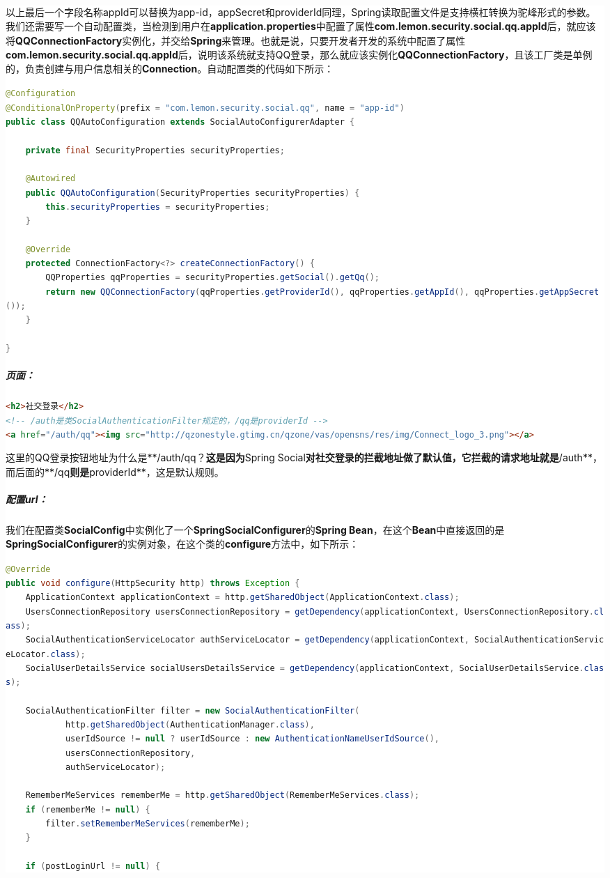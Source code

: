 以上最后一个字段名称appId可以替换为app-id，appSecret和providerId同理，Spring读取配置文件是支持横杠转换为驼峰形式的参数。
我们还需要写一个自动配置类，当检测到用户在**application.properties**中配置了属性**com.lemon.security.social.qq.appId**后，就应该将**QQConnectionFactory**实例化，并交给**Spring**来管理。也就是说，只要开发者开发的系统中配置了属性**com.lemon.security.social.qq.appId**后，说明该系统就支持QQ登录，那么就应该实例化**QQConnectionFactory**，且该工厂类是单例的，负责创建与用户信息相关的**Connection**。自动配置类的代码如下所示：

```java
@Configuration
@ConditionalOnProperty(prefix = "com.lemon.security.social.qq", name = "app-id")
public class QQAutoConfiguration extends SocialAutoConfigurerAdapter {

    private final SecurityProperties securityProperties;

    @Autowired
    public QQAutoConfiguration(SecurityProperties securityProperties) {
        this.securityProperties = securityProperties;
    }

    @Override
    protected ConnectionFactory<?> createConnectionFactory() {
        QQProperties qqProperties = securityProperties.getSocial().getQq();
        return new QQConnectionFactory(qqProperties.getProviderId(), qqProperties.getAppId(), qqProperties.getAppSecret());
    }

}

```
##### 页面：
```html
<h2>社交登录</h2>
<!-- /auth是类SocialAuthenticationFilter规定的，/qq是providerId -->
<a href="/auth/qq"><img src="http://qzonestyle.gtimg.cn/qzone/vas/opensns/res/img/Connect_logo_3.png"></a>

```
这里的QQ登录按钮地址为什么是**/auth/qq？**这是因为**Spring Social**对社交登录的拦截地址做了默认值，它拦截的请求地址就是**/auth**，而后面的**/qq**则是**providerId**，这是默认规则。

##### 配置url：
我们在配置类**SocialConfig**中实例化了一个**SpringSocialConfigurer**的**Spring Bean**，在这个**Bean**中直接返回的是**SpringSocialConfigurer**的实例对象，在这个类的**configure**方法中，如下所示：

```java
@Override
public void configure(HttpSecurity http) throws Exception {		
	ApplicationContext applicationContext = http.getSharedObject(ApplicationContext.class);
	UsersConnectionRepository usersConnectionRepository = getDependency(applicationContext, UsersConnectionRepository.class);
	SocialAuthenticationServiceLocator authServiceLocator = getDependency(applicationContext, SocialAuthenticationServiceLocator.class);
	SocialUserDetailsService socialUsersDetailsService = getDependency(applicationContext, SocialUserDetailsService.class);
	
	SocialAuthenticationFilter filter = new SocialAuthenticationFilter(
			http.getSharedObject(AuthenticationManager.class), 
			userIdSource != null ? userIdSource : new AuthenticationNameUserIdSource(), 
			usersConnectionRepository, 
			authServiceLocator);
	
	RememberMeServices rememberMe = http.getSharedObject(RememberMeServices.class);
	if (rememberMe != null) {
		filter.setRememberMeServices(rememberMe);
	}
	
	if (postLoginUrl != null) {
```